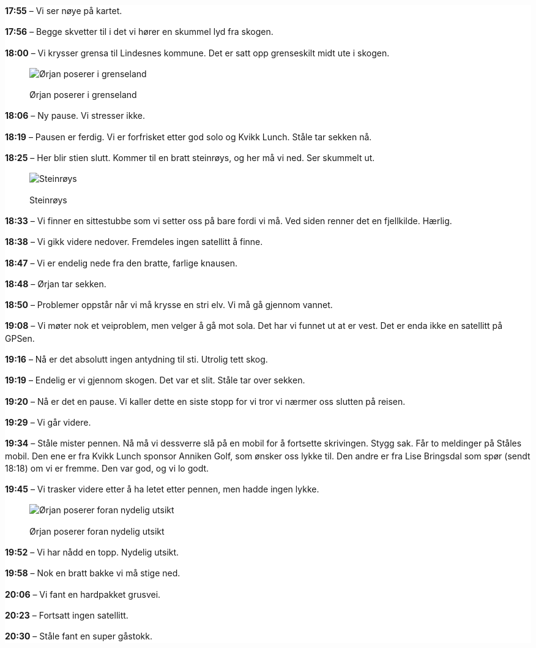 **17:55** &#8211; Vi ser nøye på kartet.

**17:56** &#8211; Begge skvetter til i det vi hører en skummel lyd fra skogen.

**18:00** &#8211; Vi krysser grensa til Lindesnes kommune. Det er satt opp grenseskilt midt ute i skogen.<figure id="attachment_76" style="width: 350px" class="wp-caption alignright">

<img src="http://46.101.118.241/wp-content/uploads/2009/06/lindesnes-mandal.gif" alt="Ørjan poserer i grenseland" title="lindesnes-mandal" width="350" height="226" class="size-full wp-image-76" /><figcaption class="wp-caption-text">Ørjan poserer i grenseland</figcaption></figure> 

**18:06** &#8211; Ny pause. Vi stresser ikke.

**18:19** &#8211; Pausen er ferdig. Vi er forfrisket etter god solo og Kvikk Lunch. Ståle tar sekken nå.

**18:25** &#8211; Her blir stien slutt. Kommer til en bratt steinrøys, og her må vi ned. Ser skummelt ut.<figure id="attachment_78" style="width: 200px" class="wp-caption alignright">

<img src="http://46.101.118.241/wp-content/uploads/2009/06/steinrc3b8ys.gif" alt="Steinrøys" title="steinrøys" width="200" height="336" class="size-full wp-image-78" /><figcaption class="wp-caption-text">Steinrøys</figcaption></figure> 

**18:33** &#8211; Vi finner en sittestubbe som vi setter oss på bare fordi vi må. Ved siden renner det en fjellkilde. Hærlig.

**18:38** &#8211; Vi gikk videre nedover. Fremdeles ingen satellitt å finne.

**18:47** &#8211; Vi er endelig nede fra den bratte, farlige knausen.

**18:48** &#8211; Ørjan tar sekken.

**18:50** &#8211; Problemer oppstår når vi må krysse en stri elv. Vi må gå gjennom vannet.

**19:08** &#8211; Vi møter nok et veiproblem, men velger å gå mot sola. Det har vi funnet ut at er vest. Det er enda ikke en satellitt på GPSen.

**19:16** &#8211; Nå er det absolutt ingen antydning til sti. Utrolig tett skog.

**19:19** &#8211; Endelig er vi gjennom skogen. Det var et slit. Ståle tar over sekken.

**19:20** &#8211; Nå er det en pause. Vi kaller dette en siste stopp for vi tror vi nærmer oss slutten på reisen.

**19:29** &#8211; Vi går videre.

**19:34** &#8211; Ståle mister pennen. Nå må vi dessverre slå på en mobil for å fortsette skrivingen. Stygg sak. Får to meldinger på Ståles mobil. Den ene er fra Kvikk Lunch sponsor Anniken Golf, som ønsker oss lykke til. Den andre er fra Lise Bringsdal som spør (sendt 18:18) om vi er fremme. Den var god, og vi lo godt.

**19:45** &#8211; Vi trasker videre etter å ha letet etter pennen, men hadde ingen lykke.<figure id="attachment_80" style="width: 350px" class="wp-caption alignleft">

<img src="http://46.101.118.241/wp-content/uploads/2009/06/utsikt.gif" alt="Ørjan poserer foran nydelig utsikt" title="utsikt" width="350" height="211" class="size-full wp-image-80" /><figcaption class="wp-caption-text">Ørjan poserer foran nydelig utsikt</figcaption></figure> 

**19:52** &#8211; Vi har nådd en topp. Nydelig utsikt.

**19:58** &#8211; Nok en bratt bakke vi må stige ned.

**20:06** &#8211; Vi fant en hardpakket grusvei.

**20:23** &#8211; Fortsatt ingen satellitt.

**20:30** &#8211; Ståle fant en super gåstokk.
